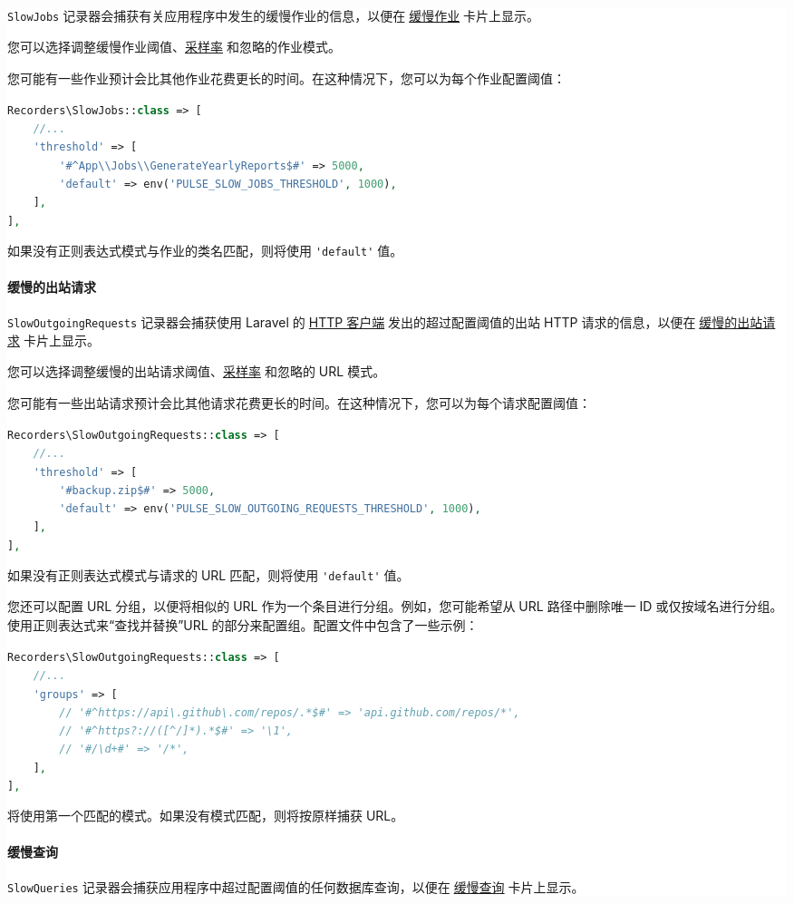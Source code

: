 `SlowJobs` 记录器会捕获有关应用程序中发生的缓慢作业的信息，以便在 [缓慢作业](#缓慢作业记录器) 卡片上显示。

您可以选择调整缓慢作业阈值、[采样率](#采样) 和忽略的作业模式。

您可能有一些作业预计会比其他作业花费更长的时间。在这种情况下，您可以为每个作业配置阈值：

```php
Recorders\SlowJobs::class => [
    //...
    'threshold' => [
        '#^App\\Jobs\\GenerateYearlyReports$#' => 5000,
        'default' => env('PULSE_SLOW_JOBS_THRESHOLD', 1000),
    ],
],
```

如果没有正则表达式模式与作业的类名匹配，则将使用 `'default'` 值。

#### 缓慢的出站请求

`SlowOutgoingRequests` 记录器会捕获使用 Laravel 的 [HTTP 客户端](/docs/{{version}}/http-client) 发出的超过配置阈值的出站 HTTP 请求的信息，以便在 [缓慢的出站请求](#缓慢出站请求卡片) 卡片上显示。

您可以选择调整缓慢的出站请求阈值、[采样率](#采样) 和忽略的 URL 模式。

您可能有一些出站请求预计会比其他请求花费更长的时间。在这种情况下，您可以为每个请求配置阈值：

```php
Recorders\SlowOutgoingRequests::class => [
    //...
    'threshold' => [
        '#backup.zip$#' => 5000,
        'default' => env('PULSE_SLOW_OUTGOING_REQUESTS_THRESHOLD', 1000),
    ],
],
```

如果没有正则表达式模式与请求的 URL 匹配，则将使用 `'default'` 值。

您还可以配置 URL 分组，以便将相似的 URL 作为一个条目进行分组。例如，您可能希望从 URL 路径中删除唯一 ID 或仅按域名进行分组。使用正则表达式来“查找并替换”URL 的部分来配置组。配置文件中包含了一些示例：

```php
Recorders\SlowOutgoingRequests::class => [
    //...
    'groups' => [
        // '#^https://api\.github\.com/repos/.*$#' => 'api.github.com/repos/*',
        // '#^https?://([^/]*).*$#' => '\1',
        // '#/\d+#' => '/*',
    ],
],
```

将使用第一个匹配的模式。如果没有模式匹配，则将按原样捕获 URL。

#### 缓慢查询

`SlowQueries` 记录器会捕获应用程序中超过配置阈值的任何数据库查询，以便在 [缓慢查询](#缓慢查询卡片) 卡片上显示。
